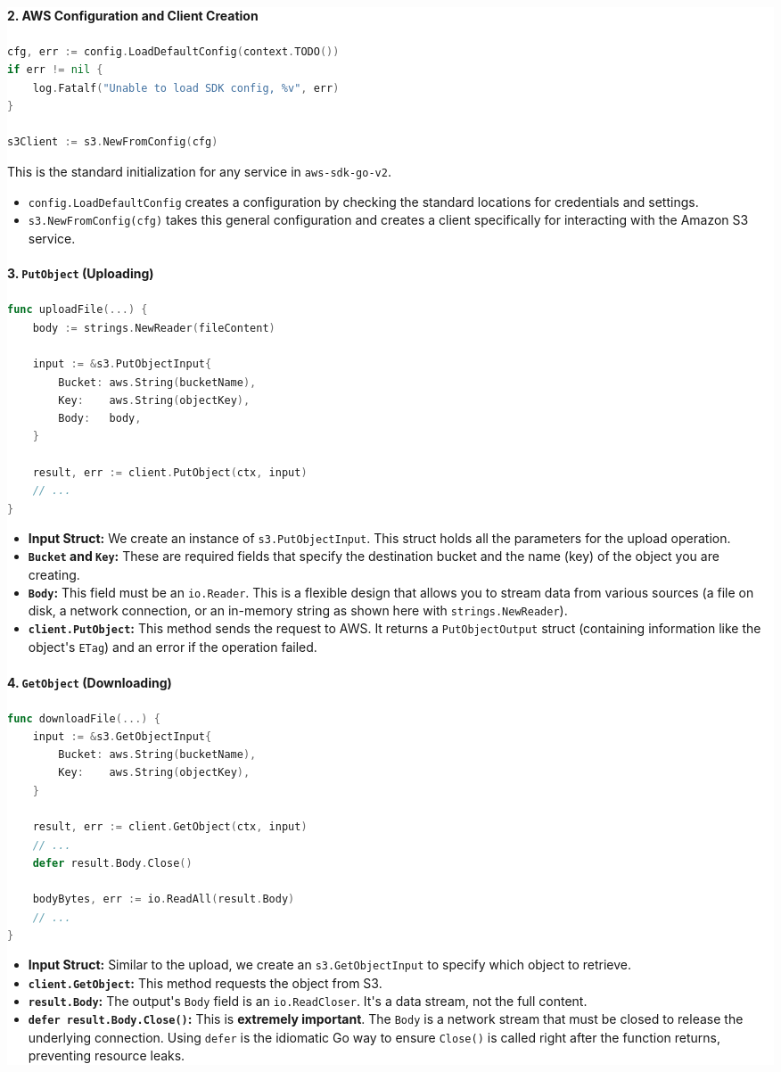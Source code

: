 #### 2. AWS Configuration and Client Creation
```go
cfg, err := config.LoadDefaultConfig(context.TODO())
if err != nil {
    log.Fatalf("Unable to load SDK config, %v", err)
}

s3Client := s3.NewFromConfig(cfg)
```
This is the standard initialization for any service in `aws-sdk-go-v2`.
*   `config.LoadDefaultConfig` creates a configuration by checking the standard locations for credentials and settings.
*   `s3.NewFromConfig(cfg)` takes this general configuration and creates a client specifically for interacting with the Amazon S3 service.

#### 3. `PutObject` (Uploading)
```go
func uploadFile(...) {
    body := strings.NewReader(fileContent)

    input := &s3.PutObjectInput{
        Bucket: aws.String(bucketName),
        Key:    aws.String(objectKey),
        Body:   body,
    }

    result, err := client.PutObject(ctx, input)
    // ...
}
```
*   **Input Struct:** We create an instance of `s3.PutObjectInput`. This struct holds all the parameters for the upload operation.
*   **`Bucket` and `Key`:** These are required fields that specify the destination bucket and the name (key) of the object you are creating.
*   **`Body`:** This field must be an `io.Reader`. This is a flexible design that allows you to stream data from various sources (a file on disk, a network connection, or an in-memory string as shown here with `strings.NewReader`).
*   **`client.PutObject`:** This method sends the request to AWS. It returns a `PutObjectOutput` struct (containing information like the object's `ETag`) and an error if the operation failed.

#### 4. `GetObject` (Downloading)
```go
func downloadFile(...) {
    input := &s3.GetObjectInput{
        Bucket: aws.String(bucketName),
        Key:    aws.String(objectKey),
    }

    result, err := client.GetObject(ctx, input)
    // ...
    defer result.Body.Close()

    bodyBytes, err := io.ReadAll(result.Body)
    // ...
}
```
*   **Input Struct:** Similar to the upload, we create an `s3.GetObjectInput` to specify which object to retrieve.
*   **`client.GetObject`:** This method requests the object from S3.
*   **`result.Body`:** The output's `Body` field is an `io.ReadCloser`. It's a data stream, not the full content.
*   **`defer result.Body.Close()`:** This is **extremely important**. The `Body` is a network stream that must be closed to release the underlying connection. Using `defer` is the idiomatic Go way to ensure `Close()` is called right after the function returns, preventing resource leaks.